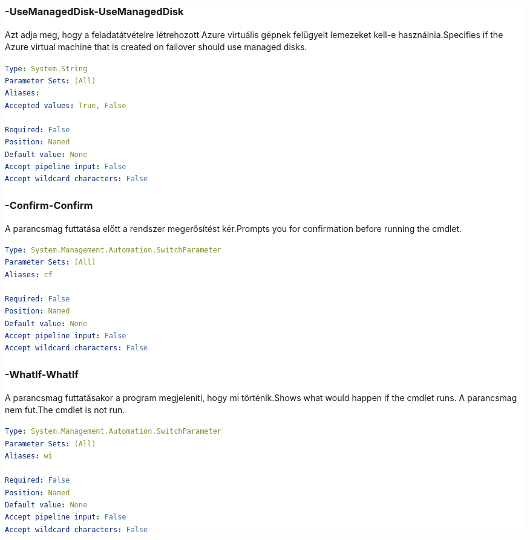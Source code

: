 ### <span data-ttu-id="a5cc0-183">-UseManagedDisk</span><span class="sxs-lookup"><span data-stu-id="a5cc0-183">-UseManagedDisk</span></span>
<span data-ttu-id="a5cc0-184">Azt adja meg, hogy a feladatátvételre létrehozott Azure virtuális gépnek felügyelt lemezeket kell-e használnia.</span><span class="sxs-lookup"><span data-stu-id="a5cc0-184">Specifies if the Azure virtual machine that is created on failover should use managed disks.</span></span>

```yaml
Type: System.String
Parameter Sets: (All)
Aliases:
Accepted values: True, False

Required: False
Position: Named
Default value: None
Accept pipeline input: False
Accept wildcard characters: False
```

### <span data-ttu-id="a5cc0-185">-Confirm</span><span class="sxs-lookup"><span data-stu-id="a5cc0-185">-Confirm</span></span>
<span data-ttu-id="a5cc0-186">A parancsmag futtatása előtt a rendszer megerősítést kér.</span><span class="sxs-lookup"><span data-stu-id="a5cc0-186">Prompts you for confirmation before running the cmdlet.</span></span>

```yaml
Type: System.Management.Automation.SwitchParameter
Parameter Sets: (All)
Aliases: cf

Required: False
Position: Named
Default value: None
Accept pipeline input: False
Accept wildcard characters: False
```

### <span data-ttu-id="a5cc0-187">-WhatIf</span><span class="sxs-lookup"><span data-stu-id="a5cc0-187">-WhatIf</span></span>
<span data-ttu-id="a5cc0-188">A parancsmag futtatásakor a program megjeleníti, hogy mi történik.</span><span class="sxs-lookup"><span data-stu-id="a5cc0-188">Shows what would happen if the cmdlet runs.</span></span> <span data-ttu-id="a5cc0-189">A parancsmag nem fut.</span><span class="sxs-lookup"><span data-stu-id="a5cc0-189">The cmdlet is not run.</span></span>

```yaml
Type: System.Management.Automation.SwitchParameter
Parameter Sets: (All)
Aliases: wi

Required: False
Position: Named
Default value: None
Accept pipeline input: False
Accept wildcard characters: False
```
